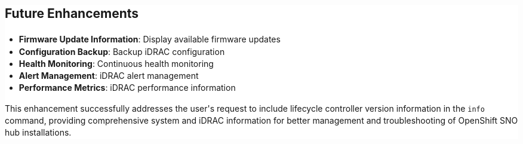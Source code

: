 ## Future Enhancements

- **Firmware Update Information**: Display available firmware updates
- **Configuration Backup**: Backup iDRAC configuration
- **Health Monitoring**: Continuous health monitoring
- **Alert Management**: iDRAC alert management
- **Performance Metrics**: iDRAC performance information

This enhancement successfully addresses the user's request to include lifecycle controller version information in the `info` command, providing comprehensive system and iDRAC information for better management and troubleshooting of OpenShift SNO hub installations.
